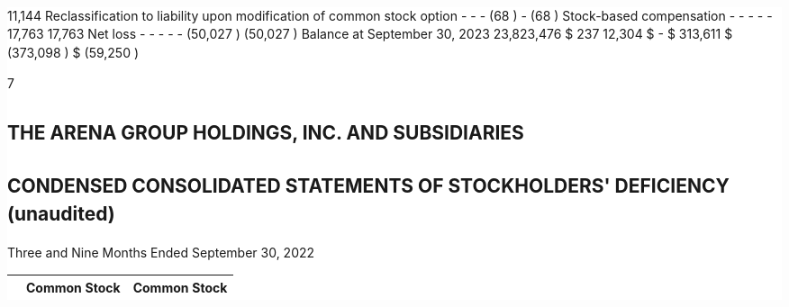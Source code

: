 <td>11,144</td>
</tr>
<tr>
<td>Reclassification to liability upon modification of common stock option</td>
<td>-</td>
<td>-</td>
<td>-</td>
<td></td>
<td>(68 )</td>
<td>-</td>
<td>(68 )</td>
</tr>
<tr>
<td>Stock-based compensation</td>
<td>-</td>
<td></td>
<td>-</td>
<td></td>
<td></td>
<td>-</td>
<td></td>
</tr>
<tr>
<td></td>
<td></td>
<td>-</td>
<td></td>
<td>-</td>
<td>17,763</td>
<td></td>
<td>17,763</td>
</tr>
<tr>
<td>Net loss</td>
<td>-</td>
<td>-</td>
<td>-</td>
<td>-</td>
<td>-</td>
<td>(50,027 )</td>
<td>(50,027 )</td>
</tr>
<tr>
<td>Balance at September 30, 2023</td>
<td>23,823,476</td>
<td>$ 237</td>
<td>12,304</td>
<td>$ -</td>
<td>$ 313,611</td>
<td>$ (373,098 )</td>
<td>$ (59,250 )</td>
</tr>
</tbody>
</table>
<p>7</p>
<h2>THE ARENA GROUP HOLDINGS, INC. AND SUBSIDIARIES</h2>
<h2>CONDENSED CONSOLIDATED STATEMENTS OF STOCKHOLDERS' DEFICIENCY (unaudited)</h2>
<p>Three and Nine Months Ended September 30, 2022</p>
<table>
<thead>
<tr>
<th></th>
<th>Common Stock</th>
<th>Common Stock</th>